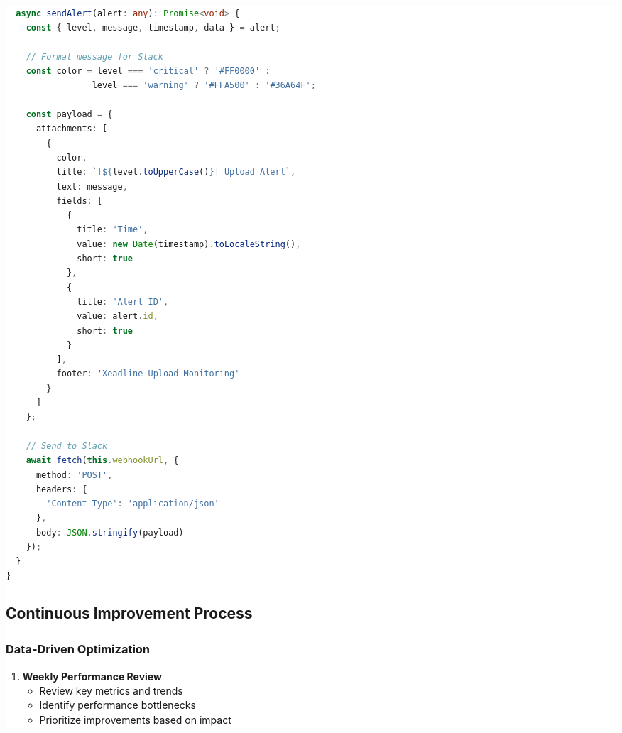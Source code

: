 ```typescript
  async sendAlert(alert: any): Promise<void> {
    const { level, message, timestamp, data } = alert;
    
    // Format message for Slack
    const color = level === 'critical' ? '#FF0000' : 
                 level === 'warning' ? '#FFA500' : '#36A64F';
    
    const payload = {
      attachments: [
        {
          color,
          title: `[${level.toUpperCase()}] Upload Alert`,
          text: message,
          fields: [
            {
              title: 'Time',
              value: new Date(timestamp).toLocaleString(),
              short: true
            },
            {
              title: 'Alert ID',
              value: alert.id,
              short: true
            }
          ],
          footer: 'Xeadline Upload Monitoring'
        }
      ]
    };
    
    // Send to Slack
    await fetch(this.webhookUrl, {
      method: 'POST',
      headers: {
        'Content-Type': 'application/json'
      },
      body: JSON.stringify(payload)
    });
  }
}
```

## Continuous Improvement Process

### Data-Driven Optimization

1. **Weekly Performance Review**
   - Review key metrics and trends
   - Identify performance bottlenecks
   - Prioritize improvements based on impact
